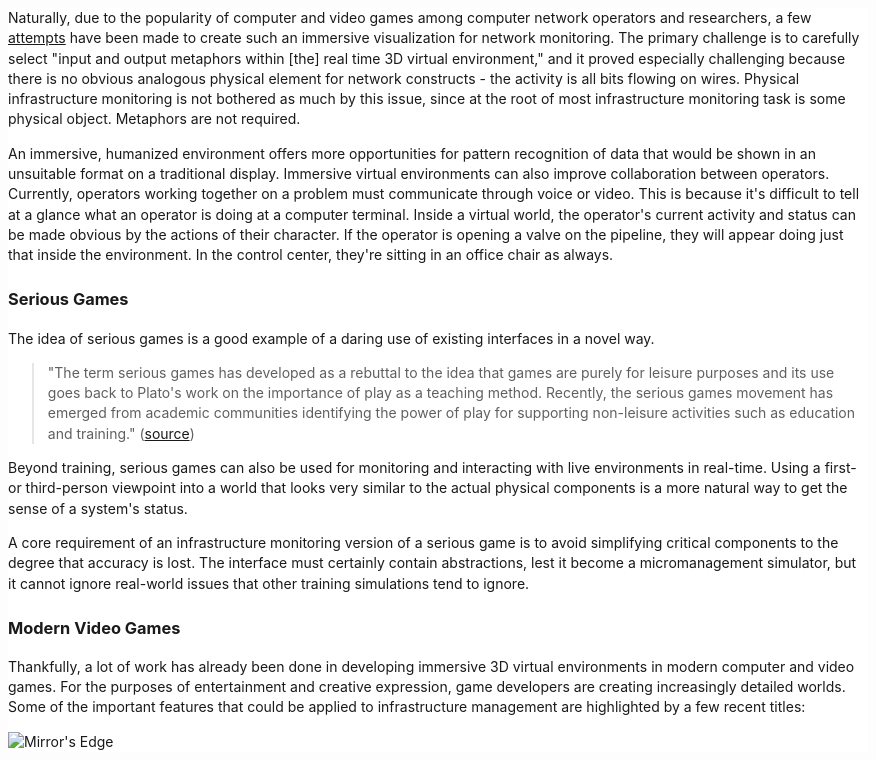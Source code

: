 Naturally, due to the popularity of computer and video games among computer
network operators and researchers, a few [attempts][fps] have been made to create such
an immersive visualization for network monitoring. The primary challenge is to
carefully select "input and output metaphors within [the] real time 3D virtual
environment," and it proved especially challenging because there
is no obvious analogous physical element for network constructs - the activity
is all bits flowing on wires. Physical infrastructure monitoring is not bothered
as much by this issue, since at the root of most infrastructure monitoring task
is some physical object. Metaphors are not required.

An immersive, humanized environment offers more opportunities for pattern
recognition of data that would be shown in an unsuitable format on a
traditional display. Immersive virtual environments can also improve collaboration between
operators. Currently, operators working together on a problem must communicate
through voice or video. This is because
it's difficult to tell at a glance what an operator is doing at a computer
terminal. Inside a virtual world, the operator's current activity and status can
be made obvious by the actions of their character. If the operator is opening a
valve on the pipeline, they will appear doing just that inside the environment.
In the control center, they're sitting in an office chair as always.

### Serious Games

The idea of serious games is a good example of a daring use of existing
interfaces in a novel way.

>"The term serious games has developed as a rebuttal
to the idea that games are purely for leisure purposes and its use goes back to
Plato's work on the importance of play as a teaching method. Recently, the
serious games movement has emerged from academic communities identifying the
power of play for supporting non-leisure activities such as education and
training." ([source][augmented-serious])

Beyond training, serious games can also be used for monitoring and interacting
with live environments in real-time. Using a first- or third-person viewpoint
into a world that looks very similar to the actual physical components is a more
natural way to get the sense of a system's status.

A core requirement of an infrastructure monitoring version of a serious game is
to avoid simplifying critical components to the degree that accuracy is lost.
The interface must certainly contain abstractions, lest it become a
micromanagement simulator, but it cannot ignore real-world issues that other
training simulations tend to ignore.

### Modern Video Games

Thankfully, a lot of work has already been done in developing immersive 3D
virtual environments in modern computer and video games. For the purposes of
entertainment and creative expression, game developers are creating increasingly
detailed worlds. Some of the important features that could be applied to
infrastructure management are highlighted by a few recent titles:

![Mirror's Edge](http://things.rhubarbtech.com/images/infrastructure-monitoring/mirrorsedge.jpg)


[pipeline]: http://ieeexplore.ieee.org/xpl/freeabs_all.jsp?arnumber=4563333
[augmented]: http://ieeexplore.ieee.org/xpl/freeabs_all.jsp?arnumber=568871
[augmented-serious]: http://citeseerx.ist.psu.edu/viewdoc/summary?doi=10.1.1.158.7434
[fps]: http://dblp.uni-trier.de/db/conf/netgames/netgames2006.html#HarropA06
[design-fiction]: http://www.nearfuturelaboratory.com/2009/03/17/design-fiction-a-short-essay-on-design-science-fact-and-fiction/
[people-facts]: http://ssrn.com/paper=777045
[dangerous]: http://www.informaworld.com/smpp/content~db=all~content=a919474402
[freedom]: http://heinonline.org/HOL/LandingPage?collection=journals&handle=hein.journals/aulr53&div=15&id=&page=
[nagios]: http://portal.acm.org/citation.cfm?id=1272685
[civil-health]: http://shm.sagepub.com/content/2/3/257.short
[structural-health]: http://books.google.com/books?hl=en&lr=&id=RPXU1vBhIFMC&oi=fnd&pg=PA123&dq=Health+Monitoring+Framework+for+Bridges+and+Civil+Infrastructure&ots=_LI3GPLQF0&sig=Slwwo9mnAB0rGg68Yh88RqLgoYc#v=onepage&q=Health%20Monitoring%20Framework%20for%20Bridges%20and%20Civil%20Infrastructure&f=false
[smart-sensors]: http://onlinelibrary.wiley.com/doi/10.1002/stc.48/abstract
[dist-automation]: http://ieeexplore.ieee.org/xpl/freeabs_all.jsp?arnumber=560831
[wide-area-power]: http://ieeexplore.ieee.org/xpl/freeabs_all.jsp?arnumber=1259313
[scada-vulnerabilities]: http://portal.acm.org/citation.cfm?id=1047846.1047872
[scada-security]: http://www.sciencedirect.com/science/article/B6V8G-4JXRWXY-1/2/b9d08f2cdd9717ffab6c60e9b7d658f1
[reliable-grid-info]: http://dblp.uni-trier.de/db/conf/eagc/eagc2004.html#HolubKMR04
[ntsb]: www.ntsb.gov/publictn/2005/ss0502.pdf
[fingerprint]: http://dblp.uni-trier.de/db/conf/eurosys/eurosys2010.html#BodikGFWA10
[report-card]: http://www.infrastructurereportcard.org/
[ganglia]: http://monitor.millennium.berkeley.edu/